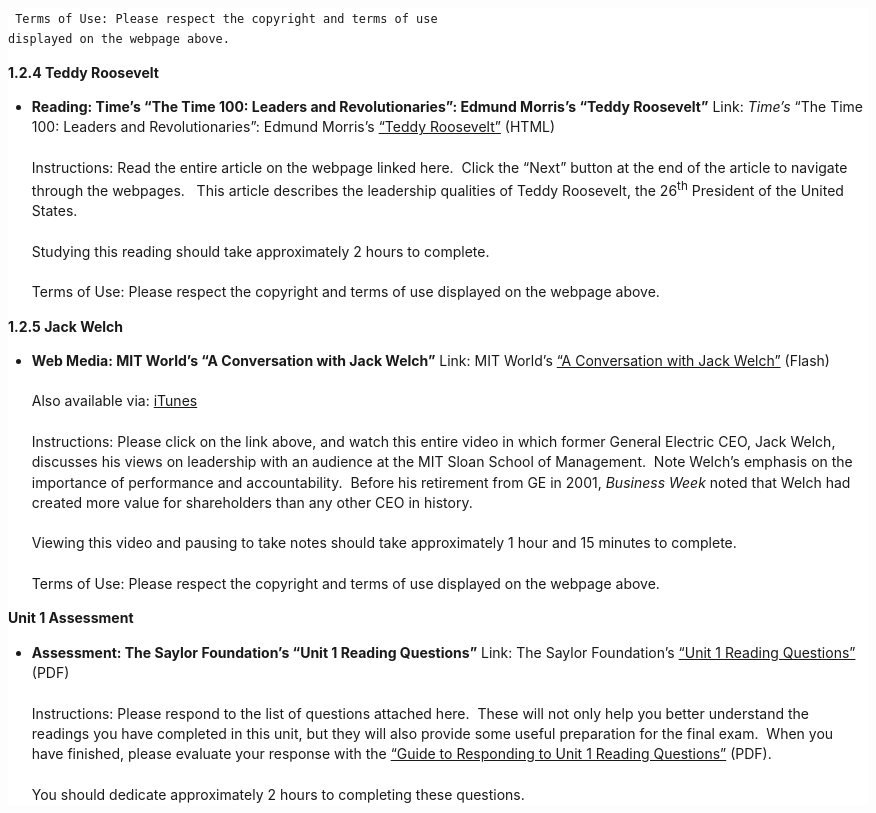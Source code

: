      Terms of Use: Please respect the copyright and terms of use
    displayed on the webpage above.

**1.2.4 Teddy Roosevelt** <span id="1.2.4"></span> 
-   **Reading: Time’s “The Time 100: Leaders and Revolutionaries”:
    Edmund Morris’s “Teddy Roosevelt”**
    Link: *Time’s* “The Time 100: Leaders and Revolutionaries”: Edmund
    Morris’s [“Teddy
    Roosevelt”](http://www.time.com/time/magazine/article/0,9171,988150-1,00.html) (HTML)  
        
     Instructions: Read the entire article on the webpage linked here. 
    Click the “Next” button at the end of the article to navigate
    through the webpages.   This article describes the leadership
    qualities of Teddy Roosevelt, the 26<sup>th</sup> President of the
    United States.  
        
     Studying this reading should take approximately 2 hours to
    complete.  
        
     Terms of Use: Please respect the copyright and terms of use
    displayed on the webpage above.

**1.2.5 Jack Welch** <span id="1.2.5"></span> 
-   **Web Media: MIT World’s “A Conversation with Jack Welch”**
    Link: MIT World’s [“A Conversation with Jack
    Welch”](http://video.mit.edu/watch/a-conversation-with-jack-welch-9939/)
    (Flash)  
        
     Also available via:
    [iTunes](http://itunes.apple.com/us/itunes-u/conversation-jack-welch/id382418853?i=84846105)  
        
     Instructions: Please click on the link above, and watch this entire
    video in which former General Electric CEO, Jack Welch, discusses
    his views on leadership with an audience at the MIT Sloan School of
    Management.  Note Welch’s emphasis on the importance of performance
    and accountability.  Before his retirement from GE in 2001,
    *Business Week* noted that Welch had created more value for
    shareholders than any other CEO in history.  
        
     Viewing this video and pausing to take notes should take
    approximately 1 hour and 15 minutes to complete.  
        
     Terms of Use: Please respect the copyright and terms of use
    displayed on the webpage above.

**Unit 1 Assessment** <span id="1.3"></span> 
-   **Assessment: The Saylor Foundation’s “Unit 1 Reading Questions”**
    Link: The Saylor Foundation’s [“Unit 1 Reading
    Questions”](http://www.saylor.org/site/wp-content/uploads/2011/11/BUS401-OC-Unit-1-Final.pdf)
    (PDF)  
        
     Instructions: Please respond to the list of questions attached
    here.  These will not only help you better understand the readings
    you have completed in this unit, but they will also provide some
    useful preparation for the final exam.  When you have finished,
    please evaluate your response with the [“Guide to Responding to Unit
    1 Reading
    Questions”](http://www.saylor.org/site/wp-content/uploads/2011/11/BUS401-OC-Unit-1-GTR-FINAL.pdf)
    (PDF).  
        
     You should dedicate approximately 2 hours to completing these
    questions.


